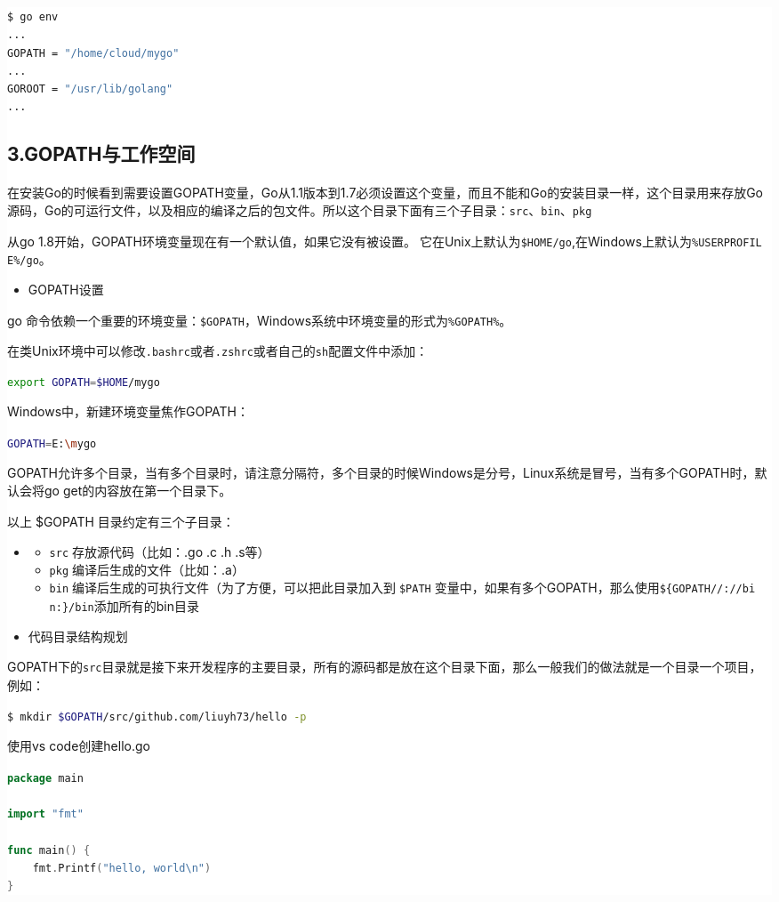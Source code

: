 ```bash
$ go env
...
GOPATH = "/home/cloud/mygo"
...
GOROOT = "/usr/lib/golang"
...
```

## 3.GOPATH与工作空间

在安装Go的时候看到需要设置GOPATH变量，Go从1.1版本到1.7必须设置这个变量，而且不能和Go的安装目录一样，这个目录用来存放Go源码，Go的可运行文件，以及相应的编译之后的包文件。所以这个目录下面有三个子目录：`src`、`bin`、`pkg`

从go 1.8开始，GOPATH环境变量现在有一个默认值，如果它没有被设置。 它在Unix上默认为`$HOME/go`,在Windows上默认为`%USERPROFILE%/go`。

- GOPATH设置

go 命令依赖一个重要的环境变量：`$GOPATH`，Windows系统中环境变量的形式为`%GOPATH%`。

在类Unix环境中可以修改`.bashrc`或者`.zshrc`或者自己的`sh`配置文件中添加：

```bash
export GOPATH=$HOME/mygo
```

Windows中，新建环境变量焦作GOPATH：

```bash
GOPATH=E:\mygo
```

GOPATH允许多个目录，当有多个目录时，请注意分隔符，多个目录的时候Windows是分号，Linux系统是冒号，当有多个GOPATH时，默认会将go get的内容放在第一个目录下。

以上 $GOPATH 目录约定有三个子目录：

- - `src` 存放源代码（比如：.go .c .h .s等）
  - `pkg` 编译后生成的文件（比如：.a）
  - `bin` 编译后生成的可执行文件（为了方便，可以把此目录加入到 `$PATH` 变量中，如果有多个GOPATH，那么使用`${GOPATH//://bin:}/bin`添加所有的bin目录

- 代码目录结构规划

GOPATH下的`src`目录就是接下来开发程序的主要目录，所有的源码都是放在这个目录下面，那么一般我们的做法就是一个目录一个项目，例如：

```bash
$ mkdir $GOPATH/src/github.com/liuyh73/hello -p
```

使用vs code创建hello.go

```go
package main

import "fmt"

func main() {
    fmt.Printf("hello, world\n")
}
```
